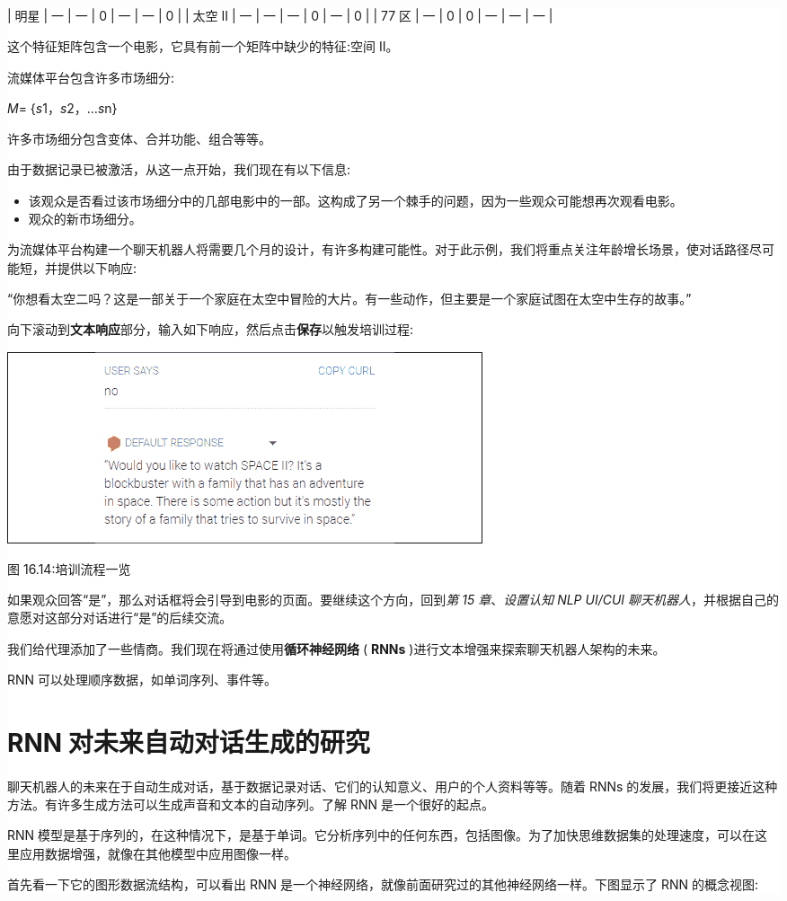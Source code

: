 | 明星 | 一 | 一 | 0 | 一 | 一 | 0 |
| 太空 II | 一 | 一 | 一 | 0 | 一 | 0 |
| 77 区 | 一 | 0 | 0 | 一 | 一 | 一 |

这个特征矩阵包含一个电影，它具有前一个矩阵中缺少的特征:空间 II。

流媒体平台包含许多市场细分:

*M*= {*s*1，*s*2，…*s*n}

许多市场细分包含变体、合并功能、组合等等。

由于数据记录已被激活，从这一点开始，我们现在有以下信息:

*   该观众是否看过该市场细分中的几部电影中的一部。这构成了另一个棘手的问题，因为一些观众可能想再次观看电影。
*   观众的新市场细分。

为流媒体平台构建一个聊天机器人将需要几个月的设计，有许多构建可能性。对于此示例，我们将重点关注年龄增长场景，使对话路径尽可能短，并提供以下响应:

“你想看太空二吗？这是一部关于一个家庭在太空中冒险的大片。有一些动作，但主要是一个家庭试图在太空中生存的故事。”

向下滚动到**文本响应**部分，输入如下响应，然后点击**保存**以触发培训过程:

![](img/B15438_16_14.png)

图 16.14:培训流程一览

如果观众回答“是”，那么对话框将会引导到电影的页面。要继续这个方向，回到*第 15 章*、*设置认知 NLP UI/CUI 聊天机器人*，并根据自己的意愿对这部分对话进行“是”的后续交流。

我们给代理添加了一些情商。我们现在将通过使用**循环神经网络** ( **RNNs** )进行文本增强来探索聊天机器人架构的未来。

RNN 可以处理顺序数据，如单词序列、事件等。

# RNN 对未来自动对话生成的研究

聊天机器人的未来在于自动生成对话，基于数据记录对话、它们的认知意义、用户的个人资料等等。随着 RNNs 的发展，我们将更接近这种方法。有许多生成方法可以生成声音和文本的自动序列。了解 RNN 是一个很好的起点。

RNN 模型是基于序列的，在这种情况下，是基于单词。它分析序列中的任何东西，包括图像。为了加快思维数据集的处理速度，可以在这里应用数据增强，就像在其他模型中应用图像一样。

首先看一下它的图形数据流结构，可以看出 RNN 是一个神经网络，就像前面研究过的其他神经网络一样。下图显示了 RNN 的概念视图:

